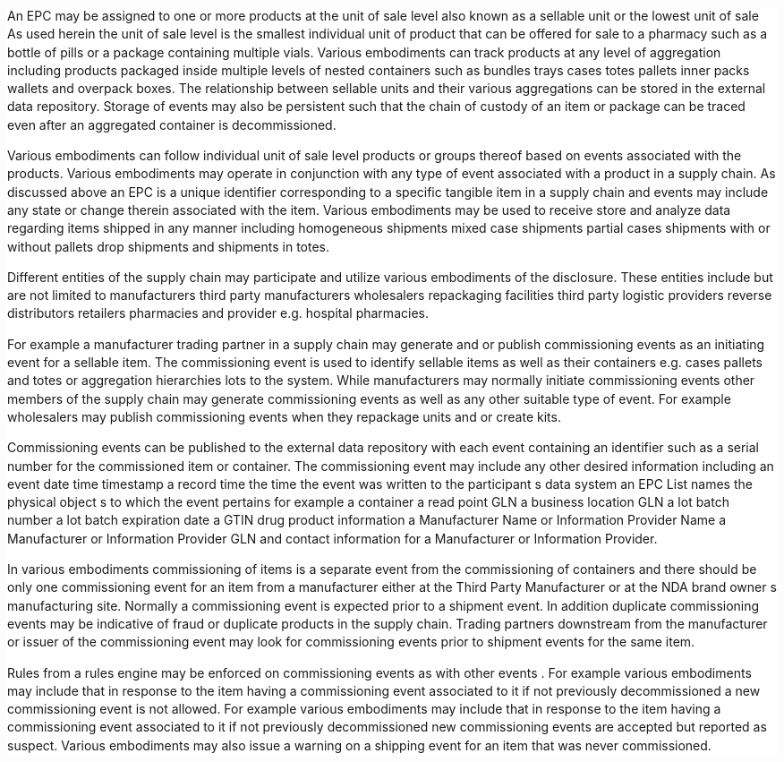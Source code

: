 An EPC may be assigned to one or more products at the unit of sale level also known as a sellable unit or the lowest unit of sale As used herein the unit of sale level is the smallest individual unit of product that can be offered for sale to a pharmacy such as a bottle of pills or a package containing multiple vials. Various embodiments can track products at any level of aggregation including products packaged inside multiple levels of nested containers such as bundles trays cases totes pallets inner packs wallets and overpack boxes. The relationship between sellable units and their various aggregations can be stored in the external data repository. Storage of events may also be persistent such that the chain of custody of an item or package can be traced even after an aggregated container is decommissioned.

Various embodiments can follow individual unit of sale level products or groups thereof based on events associated with the products. Various embodiments may operate in conjunction with any type of event associated with a product in a supply chain. As discussed above an EPC is a unique identifier corresponding to a specific tangible item in a supply chain and events may include any state or change therein associated with the item. Various embodiments may be used to receive store and analyze data regarding items shipped in any manner including homogeneous shipments mixed case shipments partial cases shipments with or without pallets drop shipments and shipments in totes.

Different entities of the supply chain may participate and utilize various embodiments of the disclosure. These entities include but are not limited to manufacturers third party manufacturers wholesalers repackaging facilities third party logistic providers reverse distributors retailers pharmacies and provider e.g. hospital pharmacies.

For example a manufacturer trading partner in a supply chain may generate and or publish commissioning events as an initiating event for a sellable item. The commissioning event is used to identify sellable items as well as their containers e.g. cases pallets and totes or aggregation hierarchies lots to the system. While manufacturers may normally initiate commissioning events other members of the supply chain may generate commissioning events as well as any other suitable type of event. For example wholesalers may publish commissioning events when they repackage units and or create kits.

Commissioning events can be published to the external data repository with each event containing an identifier such as a serial number for the commissioned item or container. The commissioning event may include any other desired information including an event date time timestamp a record time the time the event was written to the participant s data system an EPC List names the physical object s to which the event pertains for example a container a read point GLN a business location GLN a lot batch number a lot batch expiration date a GTIN drug product information a Manufacturer Name or Information Provider Name a Manufacturer or Information Provider GLN and contact information for a Manufacturer or Information Provider.

In various embodiments commissioning of items is a separate event from the commissioning of containers and there should be only one commissioning event for an item from a manufacturer either at the Third Party Manufacturer or at the NDA brand owner s manufacturing site. Normally a commissioning event is expected prior to a shipment event. In addition duplicate commissioning events may be indicative of fraud or duplicate products in the supply chain. Trading partners downstream from the manufacturer or issuer of the commissioning event may look for commissioning events prior to shipment events for the same item.

Rules from a rules engine may be enforced on commissioning events as with other events . For example various embodiments may include that in response to the item having a commissioning event associated to it if not previously decommissioned a new commissioning event is not allowed. For example various embodiments may include that in response to the item having a commissioning event associated to it if not previously decommissioned new commissioning events are accepted but reported as suspect. Various embodiments may also issue a warning on a shipping event for an item that was never commissioned.

